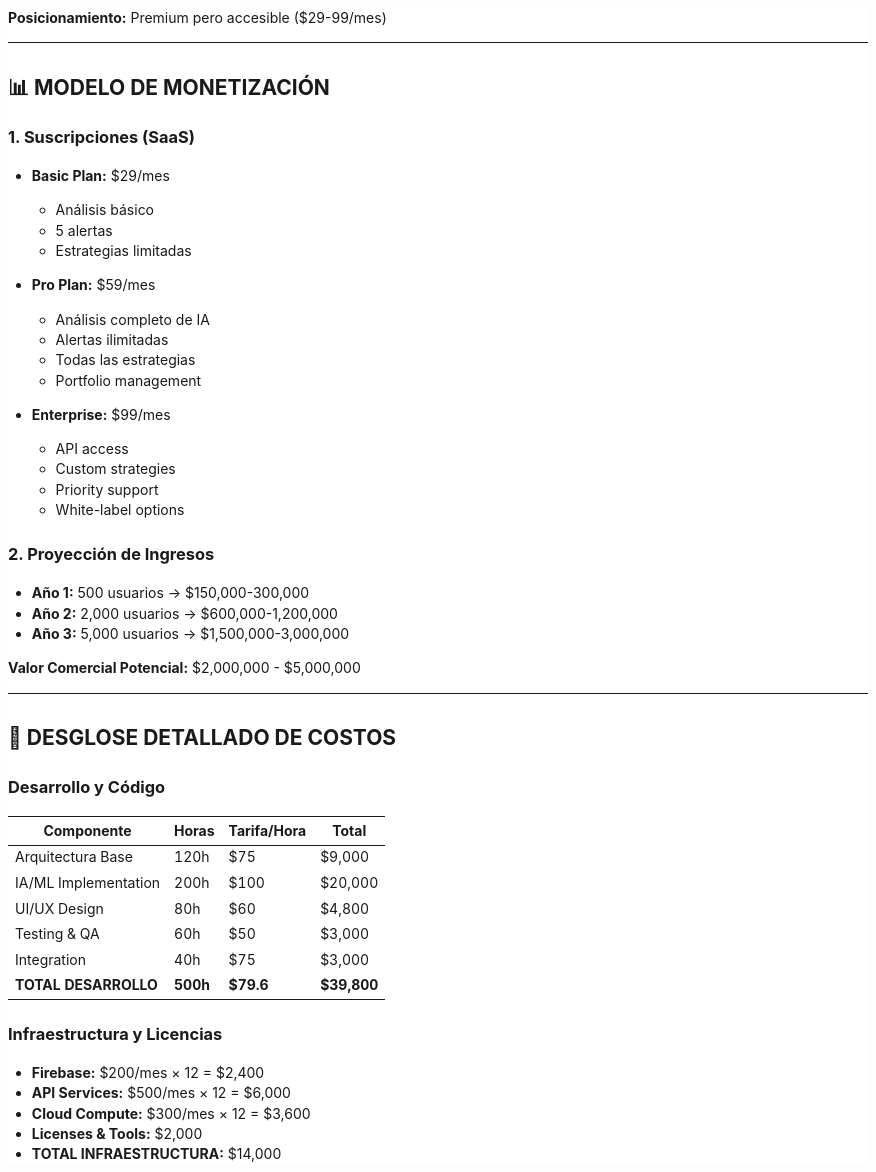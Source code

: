**Posicionamiento:** Premium pero accesible ($29-99/mes)

---

## 📊 MODELO DE MONETIZACIÓN

### **1. Suscripciones (SaaS)**
- **Basic Plan:** $29/mes
  - Análisis básico
  - 5 alertas
  - Estrategias limitadas

- **Pro Plan:** $59/mes
  - Análisis completo de IA
  - Alertas ilimitadas
  - Todas las estrategias
  - Portfolio management

- **Enterprise:** $99/mes
  - API access
  - Custom strategies
  - Priority support
  - White-label options

### **2. Proyección de Ingresos**
- **Año 1:** 500 usuarios → $150,000-300,000
- **Año 2:** 2,000 usuarios → $600,000-1,200,000
- **Año 3:** 5,000 usuarios → $1,500,000-3,000,000

**Valor Comercial Potencial:** $2,000,000 - $5,000,000

---

## 🧮 DESGLOSE DETALLADO DE COSTOS

### **Desarrollo y Código**
| Componente | Horas | Tarifa/Hora | Total |
|------------|-------|-------------|-------|
| Arquitectura Base | 120h | $75 | $9,000 |
| IA/ML Implementation | 200h | $100 | $20,000 |
| UI/UX Design | 80h | $60 | $4,800 |
| Testing & QA | 60h | $50 | $3,000 |
| Integration | 40h | $75 | $3,000 |
| **TOTAL DESARROLLO** | **500h** | **$79.6** | **$39,800** |

### **Infraestructura y Licencias**
- **Firebase:** $200/mes × 12 = $2,400
- **API Services:** $500/mes × 12 = $6,000
- **Cloud Compute:** $300/mes × 12 = $3,600
- **Licenses & Tools:** $2,000
- **TOTAL INFRAESTRUCTURA:** $14,000
